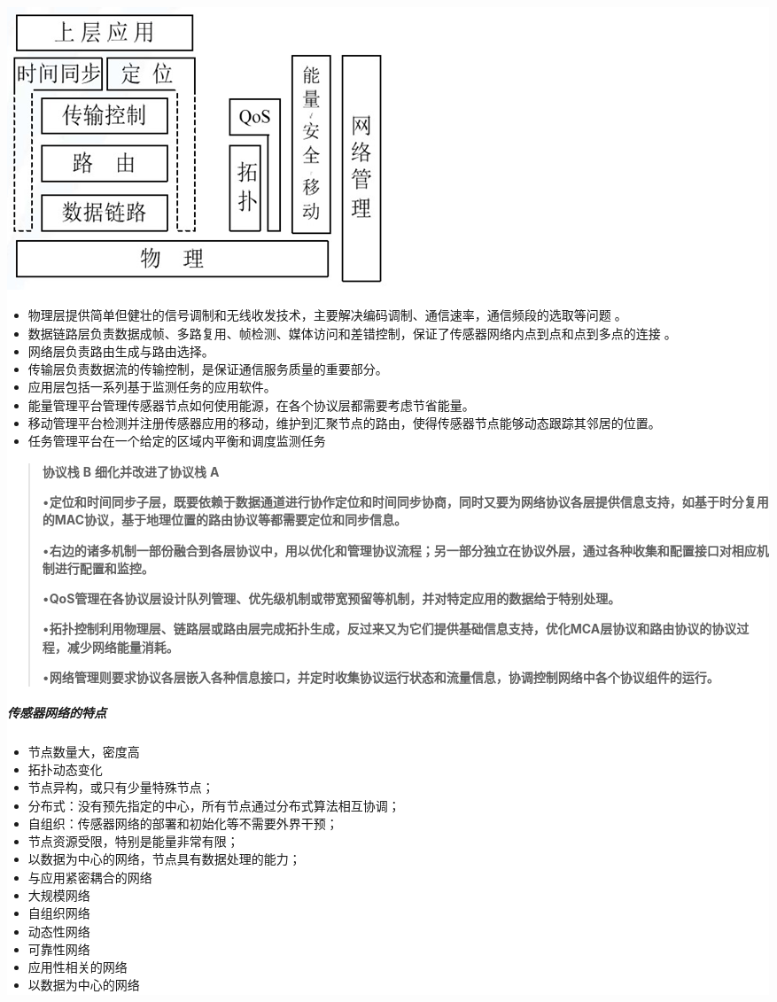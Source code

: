 ![B](IoT-第3章-无线传感器网络-3-1-简述/image-20231030221740807.png)

- 物理层提供简单但健壮的信号调制和无线收发技术，主要解决编码调制、通信速率，通信频段的选取等问题 。
- 数据链路层负责数据成帧、多路复用、帧检测、媒体访问和差错控制，保证了传感器网络内点到点和点到多点的连接 。
- 网络层负责路由生成与路由选择。
- 传输层负责数据流的传输控制，是保证通信服务质量的重要部分。
- 应用层包括一系列基于监测任务的应用软件。
- 能量管理平台管理传感器节点如何使用能源，在各个协议层都需要考虑节省能量。
- 移动管理平台检测并注册传感器应用的移动，维护到汇聚节点的路由，使得传感器节点能够动态跟踪其邻居的位置。
- 任务管理平台在一个给定的区域内平衡和调度监测任务

> **协议栈** **B** **细化并改进了协议栈** **A**
>
> •**定位和时间同步子层，既要依赖于数据通道进行协作定位和时间同步协商，同时又要为网络协议各层提供信息支持，如基于时分复用的MAC协议，基于地理位置的路由协议等都需要定位和同步信息。**
>
> •**右边的诸多机制一部份融合到各层协议中，用以优化和管理协议流程；另一部分独立在协议外层，通过各种收集和配置接口对相应机制进行配置和监控。**
>
> •**QoS管理在各协议层设计队列管理、优先级机制或带宽预留等机制，并对特定应用的数据给于特别处理。**
>
> •**拓扑控制利用物理层、链路层或路由层完成拓扑生成，反过来又为它们提供基础信息支持，优化MCA层协议和路由协议的协议过程，减少网络能量消耗。**
>
> •**网络管理则要求协议各层嵌入各种信息接口，并定时收集协议运行状态和流量信息，协调控制网络中各个协议组件的运行。**

##### **传感器网络的特点**

- 节点数量大，密度高
- 拓扑动态变化
- 节点异构，或只有少量特殊节点；
- 分布式：没有预先指定的中心，所有节点通过分布式算法相互协调；
- 自组织：传感器网络的部署和初始化等不需要外界干预；
- 节点资源受限，特别是能量非常有限；
- 以数据为中心的网络，节点具有数据处理的能力；
- 与应用紧密耦合的网络
- 大规模网络
- 自组织网络
- 动态性网络
- 可靠性网络
- 应用性相关的网络
- 以数据为中心的网络

